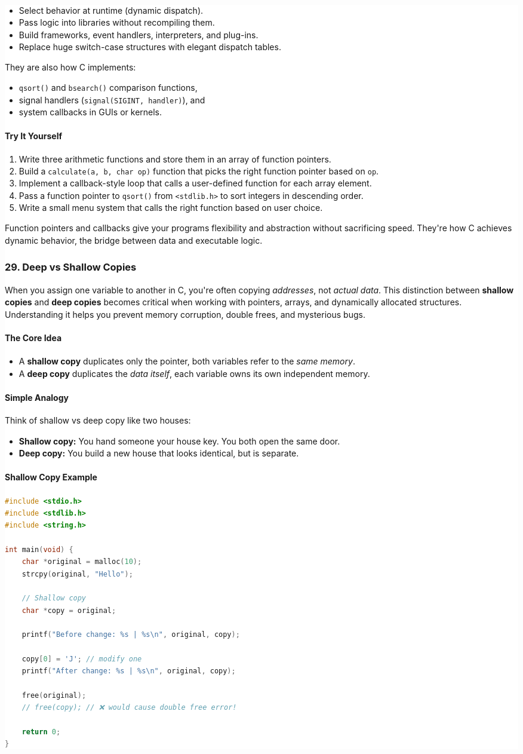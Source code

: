 * Select behavior at runtime (dynamic dispatch).
* Pass logic into libraries without recompiling them.
* Build frameworks, event handlers, interpreters, and plug-ins.
* Replace huge switch-case structures with elegant dispatch tables.

They are also how C implements:

* `qsort()` and `bsearch()` comparison functions,
* signal handlers (`signal(SIGINT, handler)`), and
* system callbacks in GUIs or kernels.

#### Try It Yourself

1. Write three arithmetic functions and store them in an array of function pointers.
2. Build a `calculate(a, b, char op)` function that picks the right function pointer based on `op`.
3. Implement a callback-style loop that calls a user-defined function for each array element.
4. Pass a function pointer to `qsort()` from `<stdlib.h>` to sort integers in descending order.
5. Write a small menu system that calls the right function based on user choice.

Function pointers and callbacks give your programs flexibility and abstraction without sacrificing speed.
They're how C achieves dynamic behavior, the bridge between data and executable logic.

### 29. Deep vs Shallow Copies

When you assign one variable to another in C, you're often copying *addresses*, not *actual data*.
This distinction between **shallow copies** and **deep copies** becomes critical when working with pointers, arrays, and dynamically allocated structures.
Understanding it helps you prevent memory corruption, double frees, and mysterious bugs.

#### The Core Idea

* A **shallow copy** duplicates only the pointer, both variables refer to the *same memory*.
* A **deep copy** duplicates the *data itself*, each variable owns its own independent memory.

#### Simple Analogy

Think of shallow vs deep copy like two houses:

* **Shallow copy:** You hand someone your house key. You both open the same door.
* **Deep copy:** You build a new house that looks identical, but is separate.

#### Shallow Copy Example

```c
#include <stdio.h>
#include <stdlib.h>
#include <string.h>

int main(void) {
    char *original = malloc(10);
    strcpy(original, "Hello");

    // Shallow copy
    char *copy = original;

    printf("Before change: %s | %s\n", original, copy);

    copy[0] = 'J'; // modify one
    printf("After change: %s | %s\n", original, copy);

    free(original);
    // free(copy); // ❌ would cause double free error!

    return 0;
}
```
